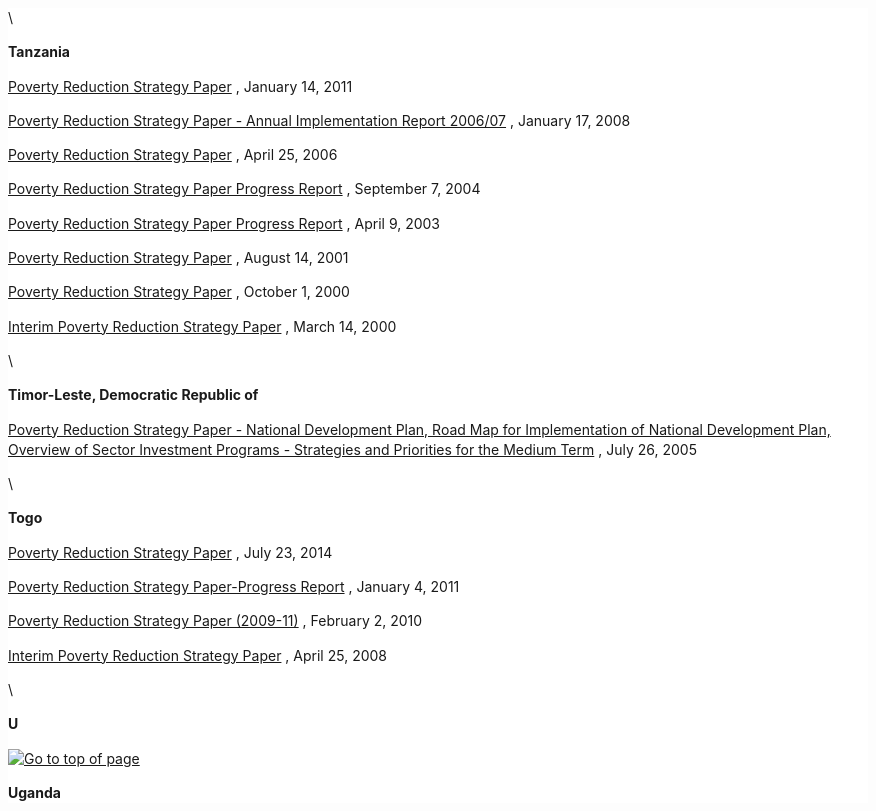 \

**Tanzania**

[Poverty Reduction Strategy
Paper](http://www.imf.org/external/pubs/ft/scr/2011/cr1117.pdf) , January 14, 2011

[Poverty Reduction Strategy Paper - Annual Implementation Report
2006/07](http://www.imf.org/external/pubs/ft/scr/2008/cr0822.pdf) , January 17, 2008

[Poverty Reduction Strategy
Paper](http://www.imf.org/external/pubs/ft/scr/2006/cr06142.pdf) , April 25, 2006

[Poverty Reduction Strategy Paper Progress
Report](http://www.imf.org/external/pubs/ft/scr/2004/cr04282.pdf) , September 7, 2004

[Poverty Reduction Strategy Paper Progress
Report](http://www.imf.org/external/pubs/ft/scr/2003/cr0396.pdf) , April 9, 2003

[Poverty Reduction Strategy
Paper](http://www.imf.org/external/NP/prsp/2001/tza/01/index.htm) , August 14, 2001

[Poverty Reduction Strategy
Paper](http://www.imf.org/external/NP/prsp/2000/tza/02/index.htm) , October 1, 2000

[Interim Poverty Reduction Strategy
Paper](http://www.imf.org/external/NP/prsp/2000/tza/01/INDEX.HTM) , March 14, 2000

\

**Timor-Leste, Democratic Republic of**

[Poverty Reduction Strategy Paper - National Development Plan, Road Map
for Implementation of National Development Plan, Overview of Sector
Investment Programs - Strategies and Priorities for the Medium
Term](http://www.imf.org/external/pubs/ft/scr/2005/cr05247.pdf) , July 26, 2005

\

**Togo**

[Poverty Reduction Strategy
Paper](http://www.imf.org/external/pubs/ft/scr/2014/cr14225.pdf) , July 23, 2014

[Poverty Reduction Strategy Paper-Progress
Report](http://www.imf.org/external/pubs/ft/scr/2011/cr1107.pdf) , January 4, 2011

[Poverty Reduction Strategy Paper
(2009-11)](http://www.imf.org/external/pubs/ft/scr/2010/cr1033.pdf) , February 2, 2010

[Interim Poverty Reduction Strategy
Paper](http://www.imf.org/external/pubs/ft/scr/2008/cr08144.pdf) , April 25, 2008

\

**U**

[![Go to top of page](http://www.imf.org/external/images/up.gif)](#Headingtop)

**Uganda**
